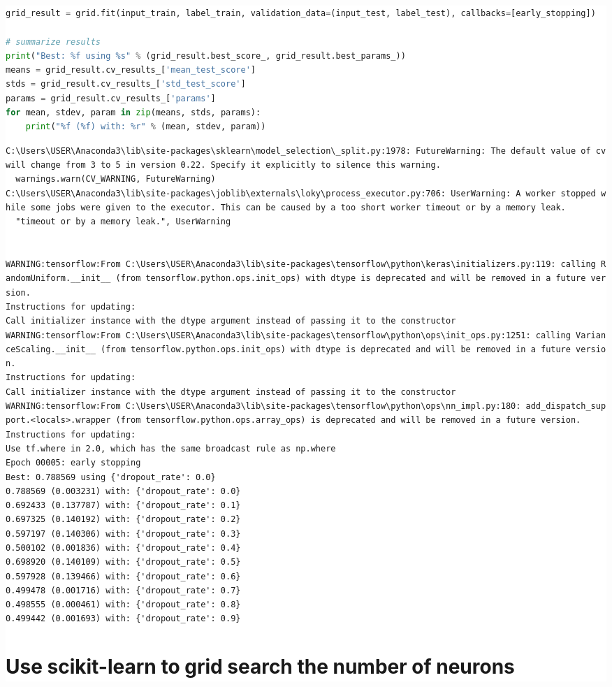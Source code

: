 ```python
grid_result = grid.fit(input_train, label_train, validation_data=(input_test, label_test), callbacks=[early_stopping])

# summarize results
print("Best: %f using %s" % (grid_result.best_score_, grid_result.best_params_))
means = grid_result.cv_results_['mean_test_score']
stds = grid_result.cv_results_['std_test_score']
params = grid_result.cv_results_['params']
for mean, stdev, param in zip(means, stds, params):
    print("%f (%f) with: %r" % (mean, stdev, param))
```

    C:\Users\USER\Anaconda3\lib\site-packages\sklearn\model_selection\_split.py:1978: FutureWarning: The default value of cv will change from 3 to 5 in version 0.22. Specify it explicitly to silence this warning.
      warnings.warn(CV_WARNING, FutureWarning)
    C:\Users\USER\Anaconda3\lib\site-packages\joblib\externals\loky\process_executor.py:706: UserWarning: A worker stopped while some jobs were given to the executor. This can be caused by a too short worker timeout or by a memory leak.
      "timeout or by a memory leak.", UserWarning
    

    WARNING:tensorflow:From C:\Users\USER\Anaconda3\lib\site-packages\tensorflow\python\keras\initializers.py:119: calling RandomUniform.__init__ (from tensorflow.python.ops.init_ops) with dtype is deprecated and will be removed in a future version.
    Instructions for updating:
    Call initializer instance with the dtype argument instead of passing it to the constructor
    WARNING:tensorflow:From C:\Users\USER\Anaconda3\lib\site-packages\tensorflow\python\ops\init_ops.py:1251: calling VarianceScaling.__init__ (from tensorflow.python.ops.init_ops) with dtype is deprecated and will be removed in a future version.
    Instructions for updating:
    Call initializer instance with the dtype argument instead of passing it to the constructor
    WARNING:tensorflow:From C:\Users\USER\Anaconda3\lib\site-packages\tensorflow\python\ops\nn_impl.py:180: add_dispatch_support.<locals>.wrapper (from tensorflow.python.ops.array_ops) is deprecated and will be removed in a future version.
    Instructions for updating:
    Use tf.where in 2.0, which has the same broadcast rule as np.where
    Epoch 00005: early stopping
    Best: 0.788569 using {'dropout_rate': 0.0}
    0.788569 (0.003231) with: {'dropout_rate': 0.0}
    0.692433 (0.137787) with: {'dropout_rate': 0.1}
    0.697325 (0.140192) with: {'dropout_rate': 0.2}
    0.597197 (0.140306) with: {'dropout_rate': 0.3}
    0.500102 (0.001836) with: {'dropout_rate': 0.4}
    0.698920 (0.140109) with: {'dropout_rate': 0.5}
    0.597928 (0.139466) with: {'dropout_rate': 0.6}
    0.499478 (0.001716) with: {'dropout_rate': 0.7}
    0.498555 (0.000461) with: {'dropout_rate': 0.8}
    0.499442 (0.001693) with: {'dropout_rate': 0.9}
    

# Use scikit-learn to grid search the number of neurons
